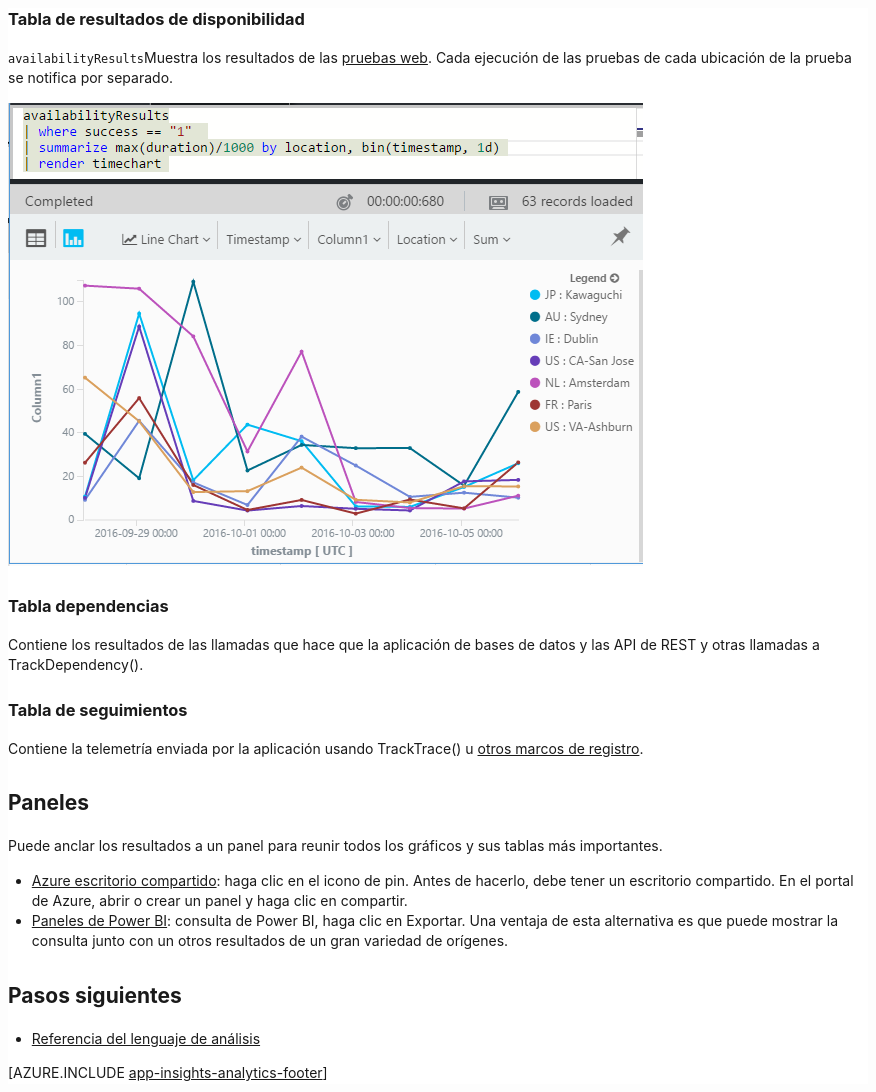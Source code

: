### <a name="availbility-results-table"></a>Tabla de resultados de disponibilidad

`availabilityResults`Muestra los resultados de las [pruebas web](app-insights-monitor-web-app-availability.md). Cada ejecución de las pruebas de cada ubicación de la prueba se notifica por separado. 


![Tiempos de carga de análisis](./media/app-insights-analytics-tour/analytics-availability.png)

### <a name="dependencies-table"></a>Tabla dependencias

Contiene los resultados de las llamadas que hace que la aplicación de bases de datos y las API de REST y otras llamadas a TrackDependency().

### <a name="traces-table"></a>Tabla de seguimientos

Contiene la telemetría enviada por la aplicación usando TrackTrace() u [otros marcos de registro](app-insights-asp-net-trace-logs.md).

## <a name="dashboards"></a>Paneles

Puede anclar los resultados a un panel para reunir todos los gráficos y sus tablas más importantes.

* [Azure escritorio compartido](app-insights-dashboards.md#share-dashboards): haga clic en el icono de pin. Antes de hacerlo, debe tener un escritorio compartido. En el portal de Azure, abrir o crear un panel y haga clic en compartir.
* [Paneles de Power BI](app-insights-export-power-bi.md): consulta de Power BI, haga clic en Exportar. Una ventaja de esta alternativa es que puede mostrar la consulta junto con un otros resultados de un gran variedad de orígenes.


## <a name="next-steps"></a>Pasos siguientes

* [Referencia del lenguaje de análisis](app-insights-analytics-reference.md)

[AZURE.INCLUDE [app-insights-analytics-footer](../../includes/app-insights-analytics-footer.md)]


